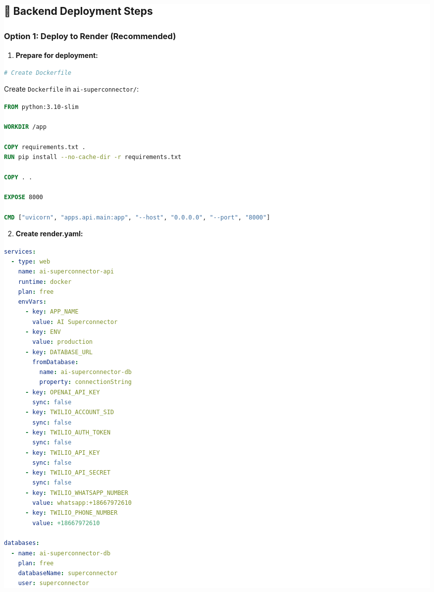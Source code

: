 ## 🔧 Backend Deployment Steps

### Option 1: Deploy to Render (Recommended)

1. **Prepare for deployment:**
```bash
# Create Dockerfile
```

Create `Dockerfile` in `ai-superconnector/`:
```dockerfile
FROM python:3.10-slim

WORKDIR /app

COPY requirements.txt .
RUN pip install --no-cache-dir -r requirements.txt

COPY . .

EXPOSE 8000

CMD ["uvicorn", "apps.api.main:app", "--host", "0.0.0.0", "--port", "8000"]
```

2. **Create render.yaml:**
```yaml
services:
  - type: web
    name: ai-superconnector-api
    runtime: docker
    plan: free
    envVars:
      - key: APP_NAME
        value: AI Superconnector
      - key: ENV
        value: production
      - key: DATABASE_URL
        fromDatabase:
          name: ai-superconnector-db
          property: connectionString
      - key: OPENAI_API_KEY
        sync: false
      - key: TWILIO_ACCOUNT_SID
        sync: false
      - key: TWILIO_AUTH_TOKEN
        sync: false
      - key: TWILIO_API_KEY
        sync: false
      - key: TWILIO_API_SECRET
        sync: false
      - key: TWILIO_WHATSAPP_NUMBER
        value: whatsapp:+18667972610
      - key: TWILIO_PHONE_NUMBER
        value: +18667972610

databases:
  - name: ai-superconnector-db
    plan: free
    databaseName: superconnector
    user: superconnector
```
